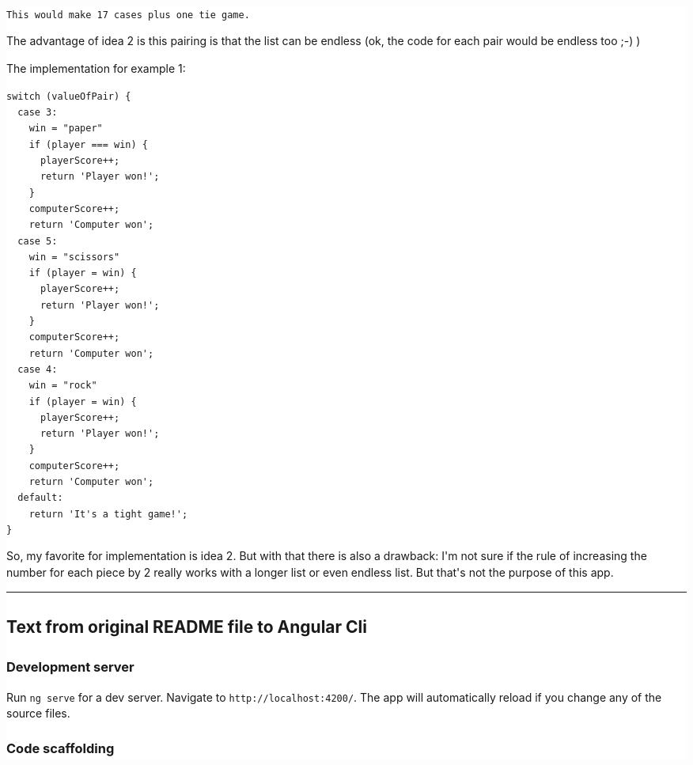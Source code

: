     This would make 17 cases plus one tie game. 

The advantage of idea 2 is this pairing is that the list can be endless (ok, the code for each pair would be endless too ;-) )

The implementation for example 1:


    switch (valueOfPair) {
      case 3:
        win = "paper"
        if (player === win) { 
          playerScore++;
          return 'Player won!';
        }
        computerScore++;
        return 'Computer won';
      case 5:
        win = "scissors"
        if (player = win) {
          playerScore++;
          return 'Player won!';
        }
        computerScore++;
        return 'Computer won';
      case 4:
        win = "rock"
        if (player = win) {
          playerScore++;
          return 'Player won!';
        }
        computerScore++;
        return 'Computer won';
      default:
        return 'It's a tight game!';
    }


 So, my favorite for implementation is idea 2. But with that there is also a drawback: I'm not sure if the rule of increasing the number for each piece by 2 really works with a longer list or even endless list. But that's not the purpose of this app.




---

## Text from original README file to Angular Cli

### Development server

Run `ng serve` for a dev server. Navigate to `http://localhost:4200/`. The app will automatically reload if you change any of the source files.

### Code scaffolding
